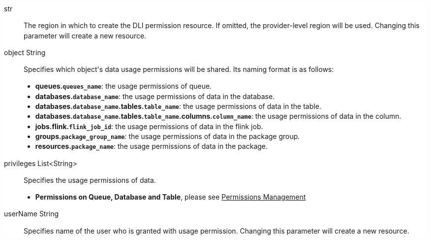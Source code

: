 </span>
        <span class="property-indicator"></span>
        <span class="property-type">str</span>
    </dt>
    <dd><p>The region in which to create the DLI permission resource. If omitted, the
provider-level region will be used. Changing this parameter will create a new resource.</p>
</dd></dl>
</pulumi-choosable>
</div>

<div>
<pulumi-choosable type="language" values="yaml">
<dl class="resources-properties"><dt class="property-required property-replacement"
            title="Required">
        <span id="object_yaml">
<a data-swiftype-name="resource-property" data-swiftype-type="text" href="#object_yaml" style="color: inherit; text-decoration: inherit;">object</a>
</span>
        <span class="property-indicator"></span>
        <span class="property-type">String</span>
    </dt>
    <dd><p>Specifies which object's data usage permissions will be shared.
Its naming format is as follows:</p>
<ul>
<li><strong>queues.<code>queues_name</code></strong>: the usage permissions of queue.</li>
<li><strong>databases.<code>database_name</code></strong>: the usage permissions of data in the database.</li>
<li><strong>databases.<code>database_name</code>.tables.<code>table_name</code></strong>: the usage permissions of data in the table.</li>
<li><strong>databases.<code>database_name</code>.tables.<code>table_name</code>.columns.<code>column_name</code></strong>: the usage permissions of data in the column.</li>
<li><strong>jobs.flink.<code>flink_job_id</code></strong>: the usage permissions of data in the flink job.</li>
<li><strong>groups.<code>package_group_name</code></strong>: the usage permissions of data in the package group.</li>
<li><strong>resources.<code>package_name</code></strong>: the usage permissions of data in the package.</li>
</ul>
</dd><dt class="property-required"
            title="Required">
        <span id="privileges_yaml">
<a data-swiftype-name="resource-property" data-swiftype-type="text" href="#privileges_yaml" style="color: inherit; text-decoration: inherit;">privileges</a>
</span>
        <span class="property-indicator"></span>
        <span class="property-type">List&lt;String&gt;</span>
    </dt>
    <dd><p>Specifies the usage permissions of data.</p>
<ul>
<li><strong>Permissions on Queue, Database and Table</strong>,
please see <a href="https://support.huaweicloud.com/intl/en-us/productdesc-dli/dli_07_0006.html">Permissions Management</a></li>
</ul>
</dd><dt class="property-required property-replacement"
            title="Required">
        <span id="username_yaml">
<a data-swiftype-name="resource-property" data-swiftype-type="text" href="#username_yaml" style="color: inherit; text-decoration: inherit;">user<wbr>Name</a>
</span>
        <span class="property-indicator"></span>
        <span class="property-type">String</span>
    </dt>
    <dd><p>Specifies name of the user who is granted with usage permission.
Changing this parameter will create a new resource.</p>